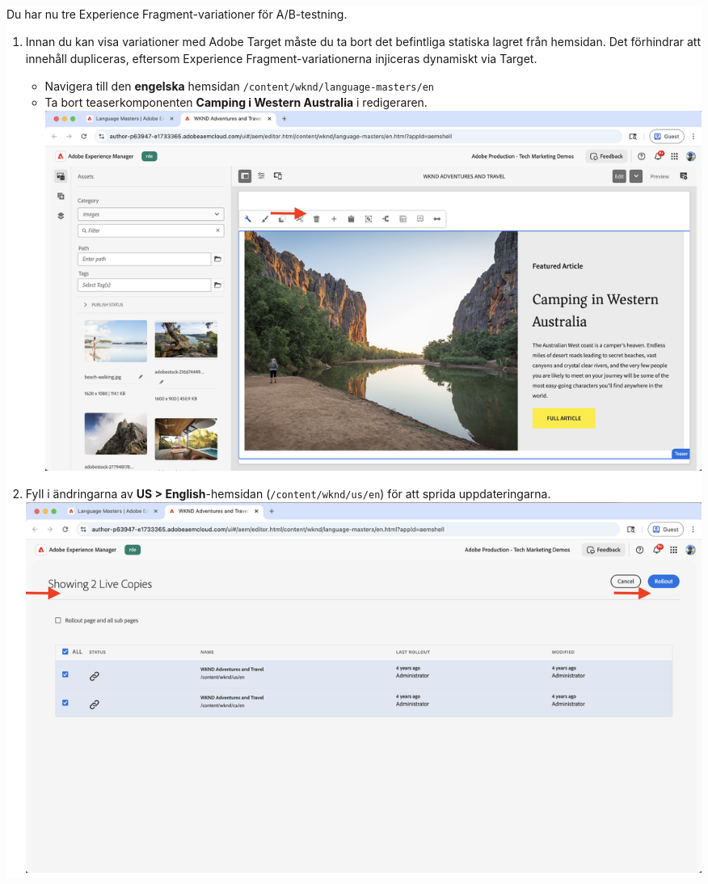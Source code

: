    Du har nu tre Experience Fragment-variationer för A/B-testning.

1. Innan du kan visa variationer med Adobe Target måste du ta bort det befintliga statiska lagret från hemsidan. Det förhindrar att innehåll dupliceras, eftersom Experience Fragment-variationerna injiceras dynamiskt via Target.

   - Navigera till den **engelska** hemsidan `/content/wknd/language-masters/en`
   - Ta bort teaserkomponenten **Camping i Western Australia** i redigeraren.\
     ![Ta bort Teaser Component](../assets/use-cases/experiment/delete-teaser-component.png)

1. Fyll i ändringarna av **US > English**-hemsidan (`/content/wknd/us/en`) för att sprida uppdateringarna.\
   ![Utrullningsändringar](../assets/use-cases/experiment/rollout-changes.png)

